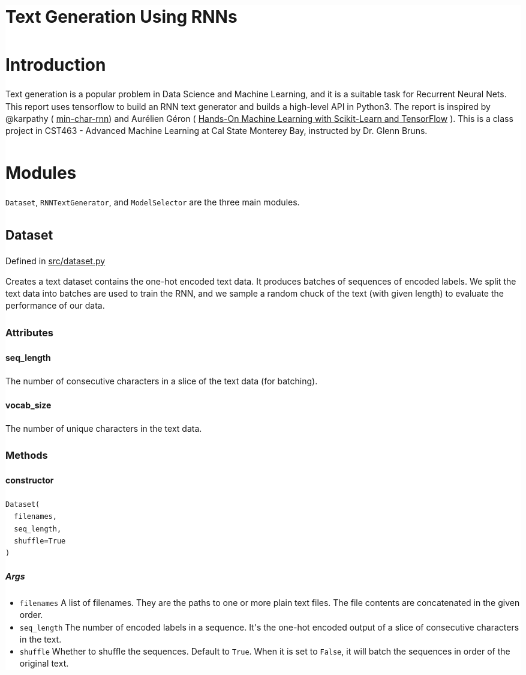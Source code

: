 Text Generation Using RNNs
==========================

# Introduction
Text generation is a popular problem in Data Science and Machine Learning, and
it is a suitable task for Recurrent Neural Nets.  This report uses tensorflow
to build an RNN text generator and builds a high-level API in Python3. The
report is inspired by @karpathy (
[min-char-rnn](https://gist.github.com/karpathy/d4dee566867f8291f086)) and
Aurélien Géron (
[Hands-On Machine Learning with Scikit-Learn and TensorFlow](https://www.amazon.com/Hands-Machine-Learning-Scikit-Learn-TensorFlow/dp/1491962291)
). This is a class project in CST463 - Advanced Machine Learning at Cal State
Monterey Bay, instructed by Dr. Glenn Bruns.

# Modules
`Dataset`, `RNNTextGenerator`, and `ModelSelector` are the three main modules.

## Dataset
Defined in
[src/dataset.py](https://github.com/donaldong/rnn-text-gen/blob/master/src/dataset.py)

Creates a text dataset contains the one-hot encoded text data. It produces
batches of sequences of encoded labels. We split the text data into batches are
used to train the RNN, and we sample a random chuck of the text (with given
length) to evaluate the performance of our data.

### Attributes

#### seq_length
The number of consecutive characters in a slice of the text data (for batching).

#### vocab_size
The number of unique characters in the text data.

### Methods

#### constructor
```
Dataset(
  filenames,
  seq_length,
  shuffle=True
)
```
##### Args
- `filenames`
A list of filenames. They are the paths to one or more plain text files. The
file contents are concatenated in the given order.
- `seq_length`
The number of encoded labels in a sequence. It's the one-hot encoded output of
a slice of consecutive characters in the text.
- `shuffle`
Whether to shuffle the sequences. Default to `True`. When it is set to `False`,
it will batch the sequences in order of the original text.
